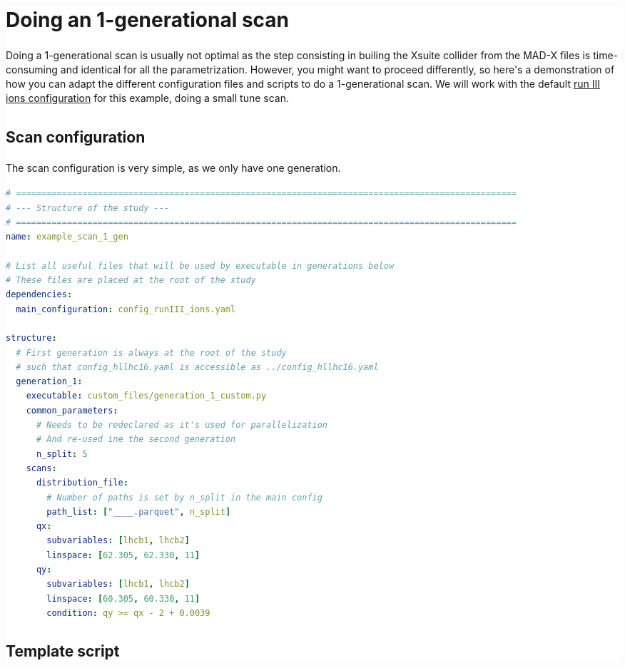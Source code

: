 # Doing an 1-generational scan

Doing a 1-generational scan is usually not optimal as the step consisting in builing the Xsuite collider from the MAD-X files is time-consuming and identical for all the parametrization. However, you might want to proceed differently, so here's a demonstration of how you can adapt the different configuration files and scripts to do a 1-generational scan. We will work with the default [run III ions configuration](../template_files/configurations/config_runIII_ions.md) for this example, doing a small tune scan.

## Scan configuration

The scan configuration is very simple, as we only have one generation.

```yaml title="config_scan.yaml"
# ==================================================================================================
# --- Structure of the study ---
# ==================================================================================================
name: example_scan_1_gen

# List all useful files that will be used by executable in generations below
# These files are placed at the root of the study
dependencies:
  main_configuration: config_runIII_ions.yaml

structure:
  # First generation is always at the root of the study
  # such that config_hllhc16.yaml is accessible as ../config_hllhc16.yaml
  generation_1:
    executable: custom_files/generation_1_custom.py
    common_parameters:
      # Needs to be redeclared as it's used for parallelization
      # And re-used ine the second generation
      n_split: 5
    scans:
      distribution_file:
        # Number of paths is set by n_split in the main config
        path_list: ["____.parquet", n_split]
      qx:
        subvariables: [lhcb1, lhcb2]
        linspace: [62.305, 62.330, 11]
      qy:
        subvariables: [lhcb1, lhcb2]
        linspace: [60.305, 60.330, 11]
        condition: qy >= qx - 2 + 0.0039
```


## Template script

